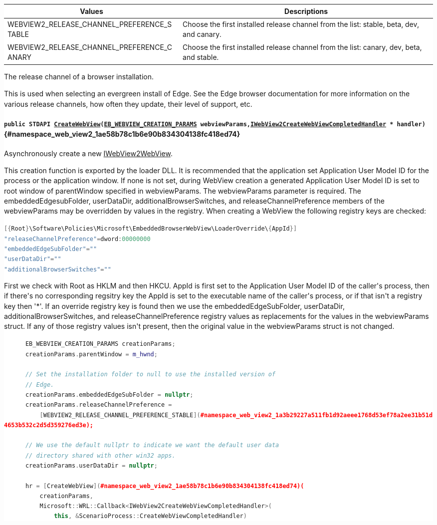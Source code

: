  Values                         | Descriptions                                
--------------------------------|---------------------------------------------
WEBVIEW2_RELEASE_CHANNEL_PREFERENCE_STABLE            | Choose the first installed release channel from the list: stable, beta, dev, and canary.
WEBVIEW2_RELEASE_CHANNEL_PREFERENCE_CANARY            | Choose the first installed release channel from the list: canary, dev, beta, and stable.

The release channel of a browser installation.

This is used when selecting an evergreen install of Edge. See the Edge browser documentation for more information on the various release channels, how often they update, their level of support, etc.

#### `public STDAPI `[`CreateWebView`](#namespace_web_view2_1ae58b78c1b6e90b834304138fc418ed74)`(`[`EB_WEBVIEW_CREATION_PARAMS`](WebView2--EB_WEBVIEW_CREATION_PARAMS.md#struct_web_view2_1_1_e_b___w_e_b_v_i_e_w___c_r_e_a_t_i_o_n___p_a_r_a_m_s)` webviewParams,`[`IWebView2CreateWebViewCompletedHandler`](WebView2--IWebView2CreateWebViewCompletedHandler.md#interface_web_view2_1_1_i_web_view2_create_web_view_completed_handler)` * handler)` {#namespace_web_view2_1ae58b78c1b6e90b834304138fc418ed74}

Asynchronously create a new [IWebView2WebView](WebView2--IWebView2WebView.md#interface_web_view2_1_1_i_web_view2_web_view).

This creation function is exported by the loader DLL. It is recommended that the application set Application User Model ID for the process or the application window. If none is not set, during WebView creation a generated Application User Model ID is set to root window of parentWindow specified in webviewParams. The webviewParams parameter is required. The embeddedEdgesubFolder, userDataDir, additionalBrowserSwitches, and releaseChannelPreference members of the webviewParams may be overridden by values in the registry. When creating a WebView the following registry keys are checked:

```cpp
[{Root}\Software\Policies\Microsoft\EmbeddedBrowserWebView\LoaderOverride\{AppId}]
"releaseChannelPreference"=dword:00000000
"embeddedEdgeSubFolder"=""
"userDataDir"=""
"additionalBrowserSwitches"=""
```

First we check with Root as HKLM and then HKCU. AppId is first set to the Application User Model ID of the caller's process, then if there's no corresponding regsitry key the AppId is set to the executable name of the caller's process, or if that isn't a registry key then '*'. If an override registry key is found then we use the embeddedEdgeSubFolder, userDataDir, additionalBrowserSwitches, and releaseChannelPreference registry values as replacements for the values in the webviewParams struct. If any of those registry values isn't present, then the original value in the webviewParams struct is not changed.

```cpp
      EB_WEBVIEW_CREATION_PARAMS creationParams;
      creationParams.parentWindow = m_hwnd;

      // Set the installation folder to null to use the installed version of
      // Edge.
      creationParams.embeddedEdgeSubFolder = nullptr;
      creationParams.releaseChannelPreference =
          [WEBVIEW2_RELEASE_CHANNEL_PREFERENCE_STABLE](#namespace_web_view2_1a3b29227a511fb1d92aeee1768d53ef78a2ee31b51d4653b532c2d5d359276ed3e);

      // We use the default nullptr to indicate we want the default user data
      // directory shared with other win32 apps.
      creationParams.userDataDir = nullptr;

      hr = [CreateWebView](#namespace_web_view2_1ae58b78c1b6e90b834304138fc418ed74)(
          creationParams,
          Microsoft::WRL::Callback<IWebView2CreateWebViewCompletedHandler>(
              this, &ScenarioProcess::CreateWebViewCompletedHandler)
```
